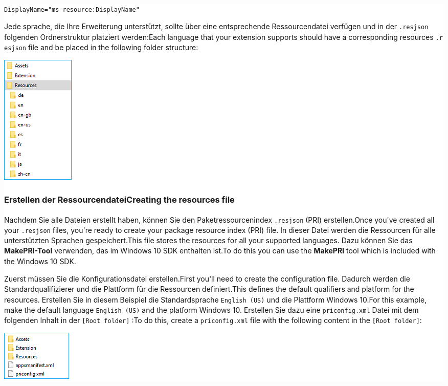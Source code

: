 `DisplayName="ms-resource:DisplayName"`  

<span data-ttu-id="dd9b4-164">Jede sprache, die Ihre Erweiterung unterstützt, sollte über eine entsprechende Ressourcendatei verfügen und in der `.resjson` folgenden Ordnerstruktur platziert werden:</span><span class="sxs-lookup"><span data-stu-id="dd9b4-164">Each language that your extension supports should have a corresponding resources `.resjson` file and be placed in the following folder structure:</span></span>  

![Sprachordnerstruktur](../../media/resources-folder.png)  

### <a name="creating-the-resources-file"></a><span data-ttu-id="dd9b4-166">Erstellen der Ressourcendatei</span><span class="sxs-lookup"><span data-stu-id="dd9b4-166">Creating the resources file</span></span>  

<span data-ttu-id="dd9b4-167">Nachdem Sie alle Dateien erstellt haben, können Sie den Paketressourcenindex `.resjson` \(PRI\) erstellen.</span><span class="sxs-lookup"><span data-stu-id="dd9b4-167">Once you've created all your `.resjson` files, you're ready to create your package resource index \(PRI\) file.</span></span>  <span data-ttu-id="dd9b4-168">In dieser Datei werden die Ressourcen für alle unterstützten Sprachen gespeichert.</span><span class="sxs-lookup"><span data-stu-id="dd9b4-168">This file stores the resources for all your supported languages.</span></span>  <span data-ttu-id="dd9b4-169">Dazu können Sie das **MakePRI-Tool** verwenden, das im Windows 10 SDK enthalten ist.</span><span class="sxs-lookup"><span data-stu-id="dd9b4-169">To do this you can use the **MakePRI** tool which is included with the Windows 10 SDK.</span></span>  

<span data-ttu-id="dd9b4-170">Zuerst müssen Sie die Konfigurationsdatei erstellen.</span><span class="sxs-lookup"><span data-stu-id="dd9b4-170">First you'll need to create the configuration file.</span></span>  <span data-ttu-id="dd9b4-171">Dadurch werden die Standardqualifizierer und die Plattform für die Ressourcen definiert.</span><span class="sxs-lookup"><span data-stu-id="dd9b4-171">This defines the default qualifiers and platform for the resources.</span></span>  <span data-ttu-id="dd9b4-172">Erstellen Sie in diesem Beispiel die Standardsprache `English (US)` und die Plattform Windows 10.</span><span class="sxs-lookup"><span data-stu-id="dd9b4-172">For this example, make the default language `English (US)` and the platform Windows 10.</span></span>  <span data-ttu-id="dd9b4-173">Erstellen Sie dazu eine `priconfig.xml` Datei mit dem folgenden Inhalt in der `[Root folder]` :</span><span class="sxs-lookup"><span data-stu-id="dd9b4-173">To do this, create a `priconfig.xml` file with the following content in the `[Root folder]`:</span></span>  

![priconfig im Ordner](../../media/priconfig.png)  
